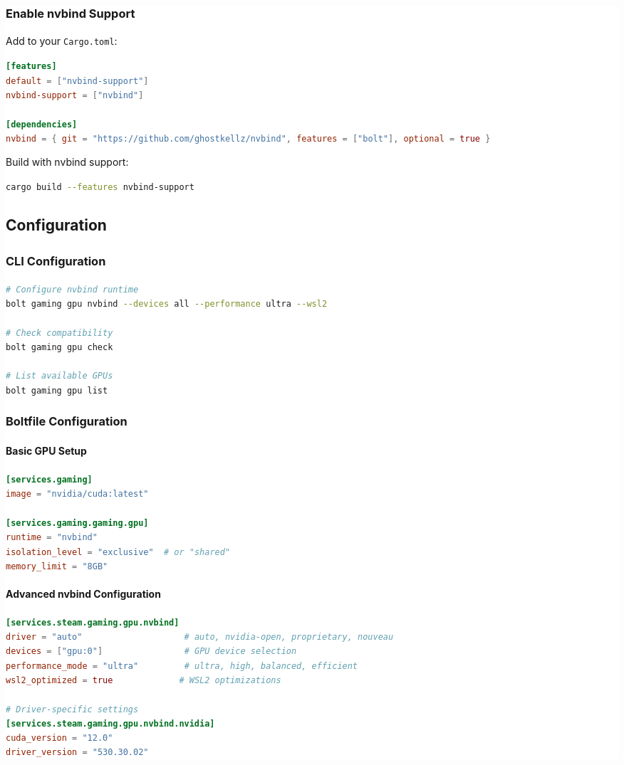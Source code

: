 ### Enable nvbind Support
Add to your `Cargo.toml`:
```toml
[features]
default = ["nvbind-support"]
nvbind-support = ["nvbind"]

[dependencies]
nvbind = { git = "https://github.com/ghostkellz/nvbind", features = ["bolt"], optional = true }
```

Build with nvbind support:
```bash
cargo build --features nvbind-support
```

## Configuration

### CLI Configuration
```bash
# Configure nvbind runtime
bolt gaming gpu nvbind --devices all --performance ultra --wsl2

# Check compatibility
bolt gaming gpu check

# List available GPUs
bolt gaming gpu list
```

### Boltfile Configuration

#### Basic GPU Setup
```toml
[services.gaming]
image = "nvidia/cuda:latest"

[services.gaming.gaming.gpu]
runtime = "nvbind"
isolation_level = "exclusive"  # or "shared"
memory_limit = "8GB"
```

#### Advanced nvbind Configuration
```toml
[services.steam.gaming.gpu.nvbind]
driver = "auto"                    # auto, nvidia-open, proprietary, nouveau
devices = ["gpu:0"]                # GPU device selection
performance_mode = "ultra"         # ultra, high, balanced, efficient
wsl2_optimized = true             # WSL2 optimizations

# Driver-specific settings
[services.steam.gaming.gpu.nvbind.nvidia]
cuda_version = "12.0"
driver_version = "530.30.02"
```
